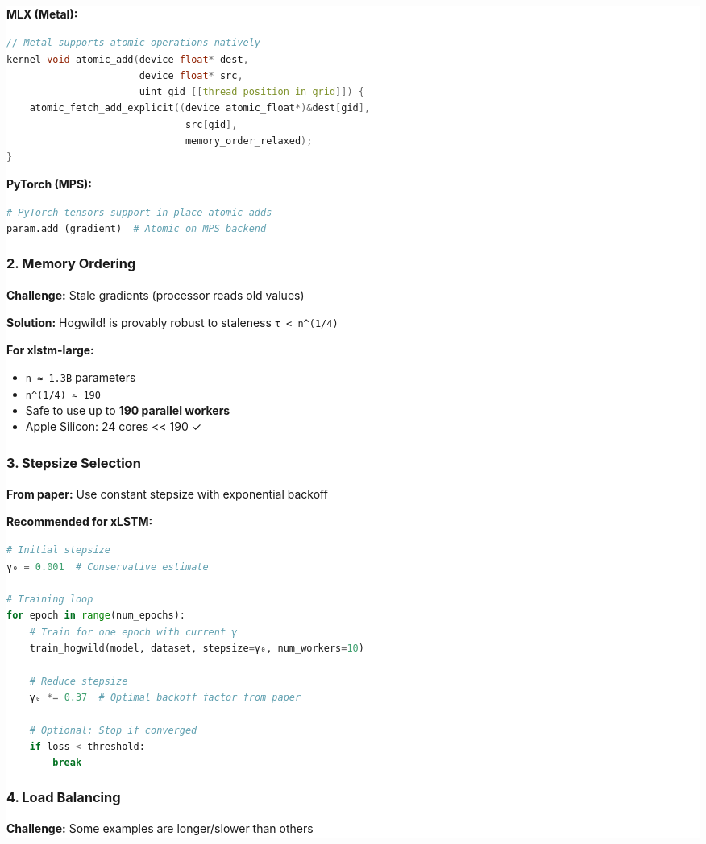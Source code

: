 **MLX (Metal):**
```cpp
// Metal supports atomic operations natively
kernel void atomic_add(device float* dest,
                       device float* src,
                       uint gid [[thread_position_in_grid]]) {
    atomic_fetch_add_explicit((device atomic_float*)&dest[gid],
                               src[gid],
                               memory_order_relaxed);
}
```

**PyTorch (MPS):**
```python
# PyTorch tensors support in-place atomic adds
param.add_(gradient)  # Atomic on MPS backend
```

### 2. Memory Ordering

**Challenge:** Stale gradients (processor reads old values)

**Solution:** Hogwild! is provably robust to staleness `τ < n^(1/4)`

**For xlstm-large:**
- `n ≈ 1.3B` parameters
- `n^(1/4) ≈ 190`
- Safe to use up to **190 parallel workers**
- Apple Silicon: 24 cores << 190 ✓

### 3. Stepsize Selection

**From paper:** Use constant stepsize with exponential backoff

**Recommended for xLSTM:**
```python
# Initial stepsize
γ₀ = 0.001  # Conservative estimate

# Training loop
for epoch in range(num_epochs):
    # Train for one epoch with current γ
    train_hogwild(model, dataset, stepsize=γ₀, num_workers=10)

    # Reduce stepsize
    γ₀ *= 0.37  # Optimal backoff factor from paper

    # Optional: Stop if converged
    if loss < threshold:
        break
```

### 4. Load Balancing

**Challenge:** Some examples are longer/slower than others

